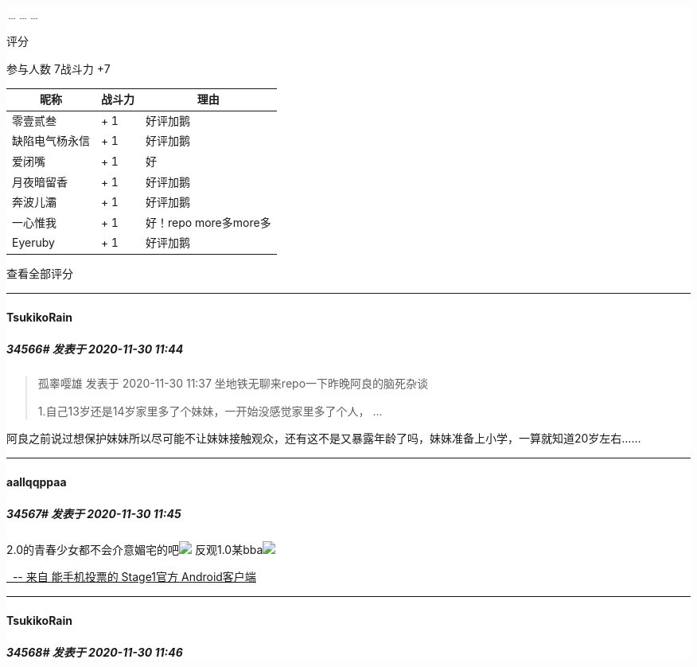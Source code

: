 
﹍﹍﹍

评分


 参与人数 7战斗力 +7

|昵称|战斗力|理由|
|----|---|---|
| 零壹贰叁| + 1|好评加鹅|
| 缺陷电气杨永信| + 1|好评加鹅|
| 爱闭嘴| + 1|好|
| 月夜暗留香| + 1|好评加鹅|
| 奔波儿灞| + 1|好评加鹅|
| 一心惟我| + 1|好！repo  more多more多|
| Eyeruby| + 1|好评加鹅|


查看全部评分


-----

####  TsukikoRain  
##### 34566#       发表于 2020-11-30 11:44


<blockquote>孤睾嘤雄 发表于 2020-11-30 11:37
坐地铁无聊来repo一下昨晚阿良的脑死杂谈

1.自己13岁还是14岁家里多了个妹妹，一开始没感觉家里多了个人， ...</blockquote>
阿良之前说过想保护妹妹所以尽可能不让妹妹接触观众，还有这不是又暴露年龄了吗，妹妹准备上小学，一算就知道20岁左右……


-----

####  aallqqppaa  
##### 34567#       发表于 2020-11-30 11:45


2.0的青春少女都不会介意媚宅的吧<img src="https://static.saraba1st.com/image/smiley/face2017/033.png" referrerpolicy="no-referrer">
反观1.0某bba<img src="https://static.saraba1st.com/image/smiley/face2017/067.png" referrerpolicy="no-referrer">

[  -- 来自 能手机投票的 Stage1官方 Android客户端](https://www.coolapk.com/apk/140634)


-----

####  TsukikoRain  
##### 34568#       发表于 2020-11-30 11:46

